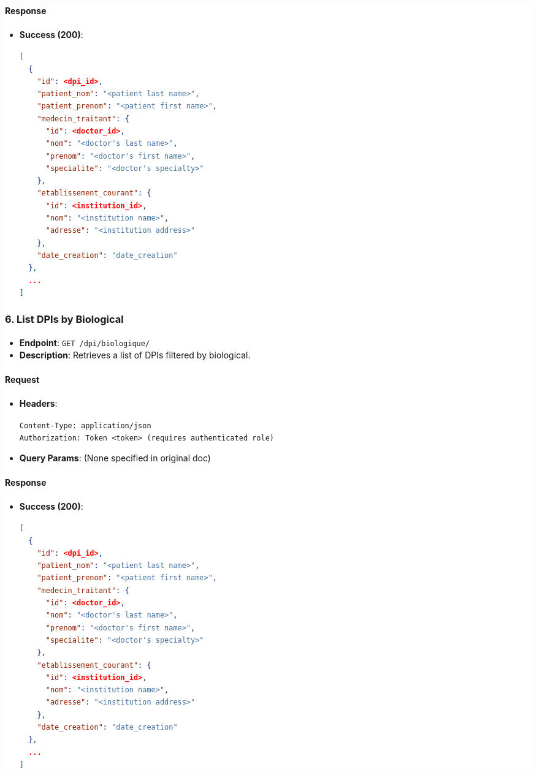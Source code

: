 #### Response

- **Success (200)**:
    ```json
    [
      {
        "id": <dpi_id>,
        "patient_nom": "<patient last name>",
        "patient_prenom": "<patient first name>",
        "medecin_traitant": {
          "id": <doctor_id>,
          "nom": "<doctor's last name>",
          "prenom": "<doctor's first name>",
          "specialite": "<doctor's specialty>"
        },
        "etablissement_courant": {
          "id": <institution_id>,
          "nom": "<institution name>",
          "adresse": "<institution address>"
        },
        "date_creation": "date_creation"
      },
      ...
    ]
    ```

### 6. List DPIs by Biological

- **Endpoint**: `GET /dpi/biologique/`
- **Description**: Retrieves a list of DPIs filtered by biological.

#### Request

- **Headers**:
    ```
    Content-Type: application/json
    Authorization: Token <token> (requires authenticated role)
    ```
- **Query Params**: (None specified in original doc)

#### Response

- **Success (200)**:
    ```json
    [
      {
        "id": <dpi_id>,
        "patient_nom": "<patient last name>",
        "patient_prenom": "<patient first name>",
        "medecin_traitant": {
          "id": <doctor_id>,
          "nom": "<doctor's last name>",
          "prenom": "<doctor's first name>",
          "specialite": "<doctor's specialty>"
        },
        "etablissement_courant": {
          "id": <institution_id>,
          "nom": "<institution name>",
          "adresse": "<institution address>"
        },
        "date_creation": "date_creation"
      },
      ...
    ]
    ```